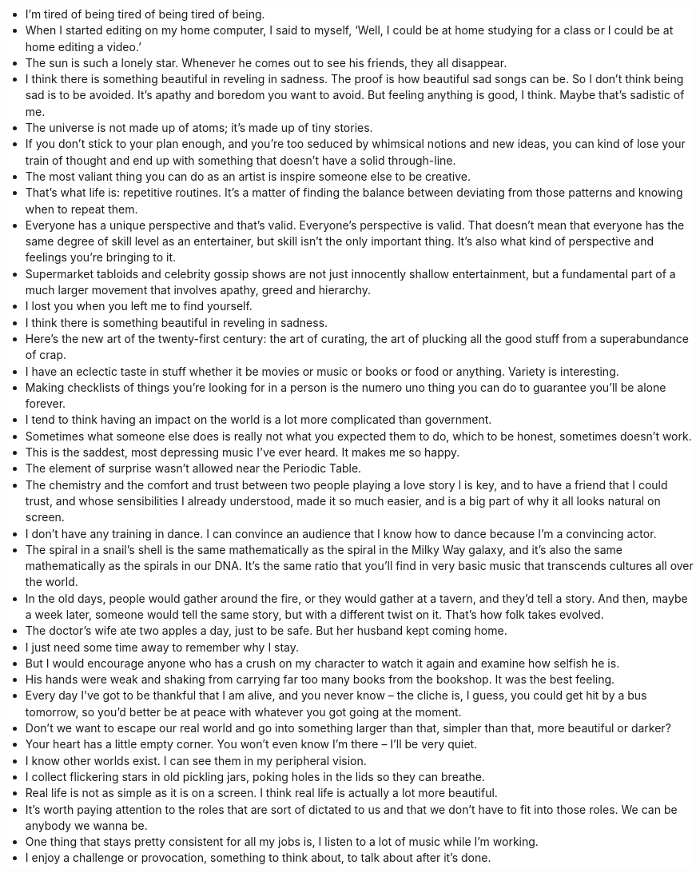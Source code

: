  - I’m tired of being tired of being tired of being.
 - When I started editing on my home computer, I said to myself, ‘Well, I could be at home studying for a class or I could be at home editing a video.’
 - The sun is such a lonely star. Whenever he comes out to see his friends, they all disappear.
 - I think there is something beautiful in reveling in sadness. The proof is how beautiful sad songs can be. So I don’t think being sad is to be avoided. It’s apathy and boredom you want to avoid. But feeling anything is good, I think. Maybe that’s sadistic of me.
 - The universe is not made up of atoms; it’s made up of tiny stories.
 - If you don’t stick to your plan enough, and you’re too seduced by whimsical notions and new ideas, you can kind of lose your train of thought and end up with something that doesn’t have a solid through-line.
 - The most valiant thing you can do as an artist is inspire someone else to be creative.
 - That’s what life is: repetitive routines. It’s a matter of finding the balance between deviating from those patterns and knowing when to repeat them.
 - Everyone has a unique perspective and that’s valid. Everyone’s perspective is valid. That doesn’t mean that everyone has the same degree of skill level as an entertainer, but skill isn’t the only important thing. It’s also what kind of perspective and feelings you’re bringing to it.
 - Supermarket tabloids and celebrity gossip shows are not just innocently shallow entertainment, but a fundamental part of a much larger movement that involves apathy, greed and hierarchy.
 - I lost you when you left me to find yourself.
 - I think there is something beautiful in reveling in sadness.
 - Here’s the new art of the twenty-first century: the art of curating, the art of plucking all the good stuff from a superabundance of crap.
 - I have an eclectic taste in stuff whether it be movies or music or books or food or anything. Variety is interesting.
 - Making checklists of things you’re looking for in a person is the numero uno thing you can do to guarantee you’ll be alone forever.
 - I tend to think having an impact on the world is a lot more complicated than government.
 - Sometimes what someone else does is really not what you expected them to do, which to be honest, sometimes doesn’t work.
 - This is the saddest, most depressing music I’ve ever heard. It makes me so happy.
 - The element of surprise wasn’t allowed near the Periodic Table.
 - The chemistry and the comfort and trust between two people playing a love story l is key, and to have a friend that I could trust, and whose sensibilities I already understood, made it so much easier, and is a big part of why it all looks natural on screen.
 - I don’t have any training in dance. I can convince an audience that I know how to dance because I’m a convincing actor.
 - The spiral in a snail’s shell is the same mathematically as the spiral in the Milky Way galaxy, and it’s also the same mathematically as the spirals in our DNA. It’s the same ratio that you’ll find in very basic music that transcends cultures all over the world.
 - In the old days, people would gather around the fire, or they would gather at a tavern, and they’d tell a story. And then, maybe a week later, someone would tell the same story, but with a different twist on it. That’s how folk takes evolved.
 - The doctor’s wife ate two apples a day, just to be safe. But her husband kept coming home.
 - I just need some time away to remember why I stay.
 - But I would encourage anyone who has a crush on my character to watch it again and examine how selfish he is.
 - His hands were weak and shaking from carrying far too many books from the bookshop. It was the best feeling.
 - Every day I’ve got to be thankful that I am alive, and you never know – the cliche is, I guess, you could get hit by a bus tomorrow, so you’d better be at peace with whatever you got going at the moment.
 - Don’t we want to escape our real world and go into something larger than that, simpler than that, more beautiful or darker?
 - Your heart has a little empty corner. You won’t even know I’m there – I’ll be very quiet.
 - I know other worlds exist. I can see them in my peripheral vision.
 - I collect flickering stars in old pickling jars, poking holes in the lids so they can breathe.
 - Real life is not as simple as it is on a screen. I think real life is actually a lot more beautiful.
 - It’s worth paying attention to the roles that are sort of dictated to us and that we don’t have to fit into those roles. We can be anybody we wanna be.
 - One thing that stays pretty consistent for all my jobs is, I listen to a lot of music while I’m working.
 - I enjoy a challenge or provocation, something to think about, to talk about after it’s done.
